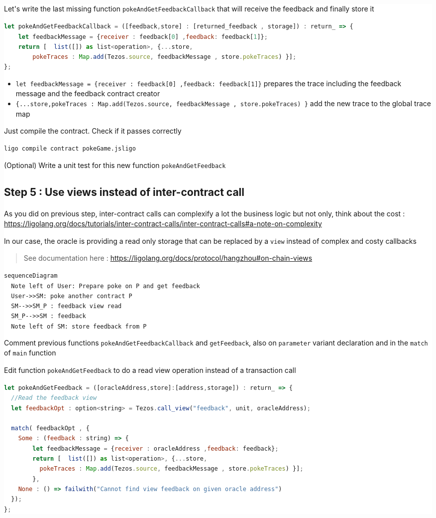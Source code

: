 Let's write the last missing function `pokeAndGetFeedbackCallback` that will receive the feedback and finally store it

```javascript
let pokeAndGetFeedbackCallback = ([feedback,store] : [returned_feedback , storage]) : return_ => {
    let feedbackMessage = {receiver : feedback[0] ,feedback: feedback[1]};
    return [  list([]) as list<operation>, {...store, 
        pokeTraces : Map.add(Tezos.source, feedbackMessage , store.pokeTraces) }]; 
};
```

- `let feedbackMessage = {receiver : feedback[0] ,feedback: feedback[1]}` prepares the trace including the feedback message and the feedback contract creator
- `{...store,pokeTraces : Map.add(Tezos.source, feedbackMessage , store.pokeTraces) }` add the new trace to the global trace map 


Just compile the contract. Check if it passes correctly
```bash 
ligo compile contract pokeGame.jsligo  
```

(Optional) Write a unit test for this new function `pokeAndGetFeedback`

## Step 5 : Use views instead of inter-contract call

As you did on previous step, inter-contract calls can complexify a lot the business logic but not only, think about the cost : https://ligolang.org/docs/tutorials/inter-contract-calls/inter-contract-calls#a-note-on-complexity

In our case, the oracle is providing a read only storage that can be replaced by a `view` instead of complex and costy callbacks

> See documentation here : https://ligolang.org/docs/protocol/hangzhou#on-chain-views

```mermaid
sequenceDiagram
  Note left of User: Prepare poke on P and get feedback
  User->>SM: poke another contract P
  SM-->>SM_P : feedback view read
  SM_P-->>SM : feedback
  Note left of SM: store feedback from P
```

Comment previous functions `pokeAndGetFeedbackCallback` and `getFeedback`, also on `parameter` variant declaration and in the `match` of `main` function 

Edit function `pokeAndGetFeedback` to do a read view operation instead of a transaction call

```javascript
let pokeAndGetFeedback = ([oracleAddress,store]:[address,storage]) : return_ => {
  //Read the feedback view
  let feedbackOpt : option<string> = Tezos.call_view("feedback", unit, oracleAddress);

  match( feedbackOpt , {
    Some : (feedback : string) => {
        let feedbackMessage = {receiver : oracleAddress ,feedback: feedback};
        return [  list([]) as list<operation>, {...store, 
          pokeTraces : Map.add(Tezos.source, feedbackMessage , store.pokeTraces) }]; 
        }, 
    None : () => failwith("Cannot find view feedback on given oracle address")
  });
};
```
